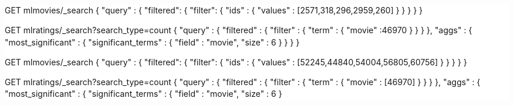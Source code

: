 GET mlmovies/_search
{
  "query" : {
    "filtered": {
      "filter": {
        "ids" : {
          "values" : [2571,318,296,2959,260]
        }
      }
    }
  }
}

GET mlratings/_search?search_type=count
{
  "query" : {
    "filtered" : {
      "filter" : {
        "term" : {
          "movie" :46970
        }
      }
    }
  },
  "aggs" : {
    "most_significant" : {
      "significant_terms" : {
        "field" : "movie",
        "size" : 6
      }
    }
  }
}

GET mlmovies/_search
{
  "query" : {
    "filtered": {
      "filter": {
        "ids" : {
          "values" : [52245,44840,54004,56805,60756]
        }
      }
    }
  }
}


GET mlratings/_search?search_type=count
{
  "query" : {
    "filtered" : {
      "filter" : {
        "term" : {
          "movie" : [46970]
        }
      }
    }
  },
  "aggs" : {
    "most_significant" : {
      "significant_terms" : {
        "field" : "movie",
        "size" : 6
      }
